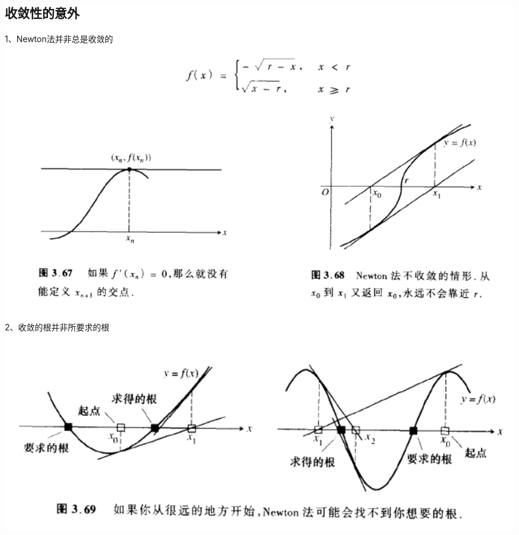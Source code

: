 ## 收敛性的意外

1、Newton法并非总是收敛的

![](http://github.com/thegofind/thegofind.github.io/raw/master/img/00040.png)

2、收敛的根并非所要求的根

![](http://github.com/thegofind/thegofind.github.io/raw/master/img/00041.png)

